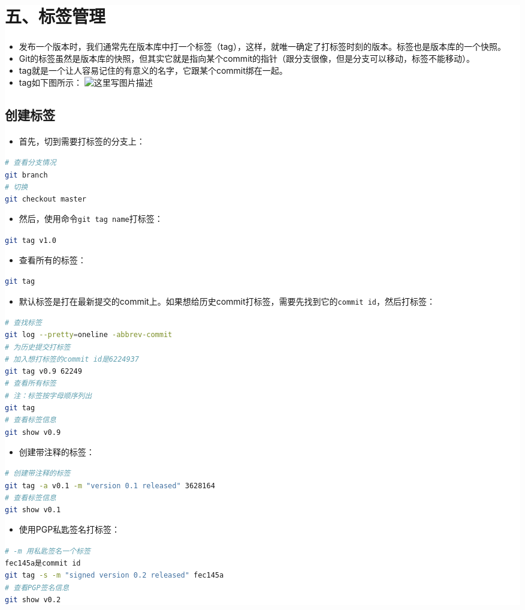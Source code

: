 # 五、标签管理
* 发布一个版本时，我们通常先在版本库中打一个标签（tag），这样，就唯一确定了打标签时刻的版本。标签也是版本库的一个快照。
* Git的标签虽然是版本库的快照，但其实它就是指向某个commit的指针（跟分支很像，但是分支可以移动，标签不能移动）。
* tag就是一个让人容易记住的有意义的名字，它跟某个commit绑在一起。
* tag如下图所示：
![这里写图片描述](http://img.blog.csdn.net/20160802112427859)

## 创建标签
* 首先，切到需要打标签的分支上：

```bash
# 查看分支情况
git branch
# 切换
git checkout master
```

* 然后，使用命令`git tag name`打标签：

```bash
git tag v1.0
```
* 查看所有的标签：

```bash
git tag
```
* 默认标签是打在最新提交的commit上。如果想给历史commit打标签，需要先找到它的`commit id`，然后打标签：

```bash
# 查找标签
git log --pretty=oneline -abbrev-commit
# 为历史提交打标签
# 加入想打标签的commit id是6224937
git tag v0.9 62249
# 查看所有标签
# 注：标签按字母顺序列出
git tag
# 查看标签信息
git show v0.9
```
* 创建带注释的标签：

```bash
# 创建带注释的标签
git tag -a v0.1 -m "version 0.1 released" 3628164
# 查看标签信息
git show v0.1
```
* 使用PGP私匙签名打标签：

```bash
# -m 用私匙签名一个标签
fec145a是commit id
git tag -s -m "signed version 0.2 released" fec145a
# 查看PGP签名信息
git show v0.2
```
